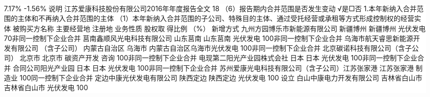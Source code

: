 7.17%
-1.56%
说明
江苏爱康科技股份有限公司2016年年度报告全文
18
（6）报告期内合并范围是否发生变动
√是□否
1.本年新纳入合并范围的主体和不再纳入合并范围的主体
（1）本年新纳入合并范围的子公司、特殊目的主体、通过受托经营或承租等方式形成控制权的经营实体
被购买方名称
主要经营地
注册地
业务性质
股权取
得比例
（%）
新增方式
九州方园博乐市新能源有限公司
新疆博州
新疆博州
光伏发电
70非同一控制下企业合并
莒南鑫顺风光电科技有限公司
山东莒南
山东莒南
光伏发电
100非同一控制下企业合并
乌海市航天睿思新能源开发有限公司
（含子公司）
内蒙古自治区
乌海市
内蒙古自治区乌海市光伏发电
100非同一控制下企业合并
北京碳诺科技有限公司（含子公司）
北京市
北京市
碳资产开发
咨询
100非同一控制下企业合并
电现第二阳光产业园株式会社
日本
日本
光伏发电
100非同一控制下企业合并
合同公司阳光产业园
日本
日本
光伏发电
100非同一控制下企业合并
苏州爱康光电科技有限公司（含子公司）江苏张家港
江苏张家港
制造业
100同一控制下企业合并
定边中康光伏发电有限公司
陕西定边
陕西定边
光伏发电
100
设立
白山中康电力开发有限公司
吉林省白山市
吉林省白山市
光伏发电
100